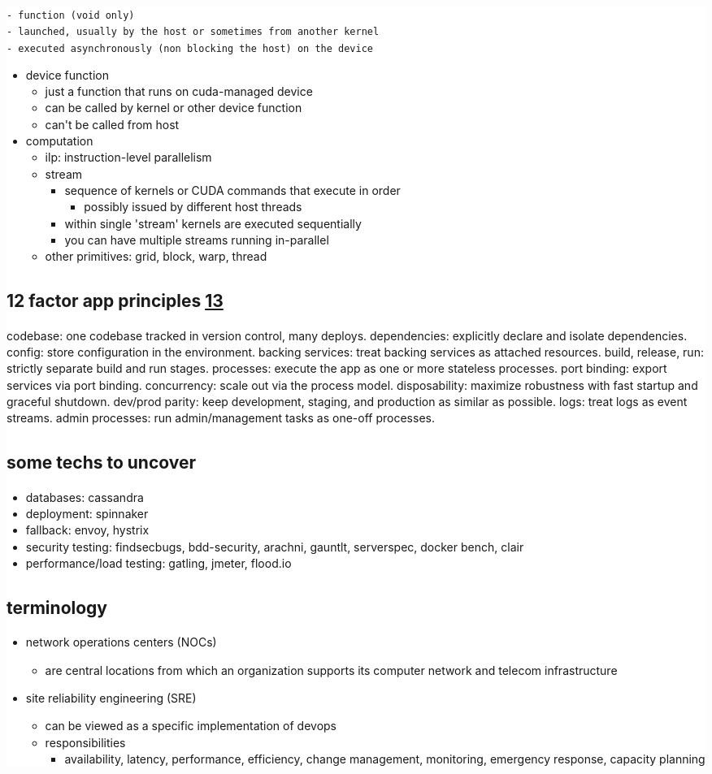     - function (void only)
    - launched, usually by the host or sometimes from another kernel
    - executed asynchronously (non blocking the host) on the device
  - device function
    - just a function that runs on cuda-managed device
    - can be called by kernel or other device function
    - can't be called from host
  - computation
    - ilp: instruction-level parallelism
    - stream
      - sequence of kernels or CUDA commands that execute in order
        - possibly issued by different host threads
      - within single 'stream' kernels are executed sequentially
      - you can have multiple streams running in-parallel
    - other primitives: grid, block, warp, thread


## 12 factor app principles [13]

codebase: one codebase tracked in version control, many deploys.
dependencies: explicitly declare and isolate dependencies.
config: store configuration in the environment.
backing services: treat backing services as attached resources.
build, release, run: strictly separate build and run stages.
processes: execute the app as one or more stateless processes.
port binding: export services via port binding.
concurrency: scale out via the process model.
disposability: maximize robustness with fast startup and graceful shutdown.
dev/prod parity: keep development, staging, and production as similar as possible.
logs: treat logs as event streams.
admin processes: run admin/management tasks as one-off processes.



## some techs to uncover

- databases: cassandra
- deployment: spinnaker
- fallback: envoy, hystrix
- security testing: findsecbugs, bdd-security, arachni, gauntlt, serverspec, docker bench, clair
- performance/load testing: gatling, jmeter, flood.io


## terminology

- network operations centers (NOCs)
  - are central locations from which an organization supports its computer network and telecom infrastructure

- site reliability engineering (SRE)
  - can be viewed as a specific implementation of devops
  - responsibilities
    - availability, latency, performance, efficiency, change management, monitoring, emergency response, capacity planning


[1]: https://www.youtube.com/watch?v=-4sHUvfk2Eg
[2]: https://www.youtube.com/watch?v=STKCRSUsyP0 (martin fowler goto 2017)
[3]: https://www.youtube.com/watch?v=57UK46qfBLY
[4]: https://microservices.io/patterns/data/transactional-outbox.html
[5]: https://spec.graphql.org/June2018/#sec-Introspection
[6]: https://medium.com/swlh/scaling-microservices-with-grpc-and-envoy-proxy-part-2-148f589b2a83
[7]: https://stackoverflow.com/questions/57740782/message-bus-vs-service-bus-vs-event-hub-vs-event-grid
[8]: https://micro-frontends.org
[9]: https://www.youtube.com/watch?v=TJS19EuzH2k
[10]: https://www.semanticscholar.org/paper/Zab%3A-High-performance-broadcast-for-primary-backup-Junqueira-Reed/b02c6b00bd5dbdbd951fddb00b906c82fa80f0b3?p2df
[11]: https://www.youtube.com/watch?v=9vS7TbgirgY
[12]: https://www.youtube.com/watch?v=PRsB6HzQ_ss
[13]: https://12factor.net/